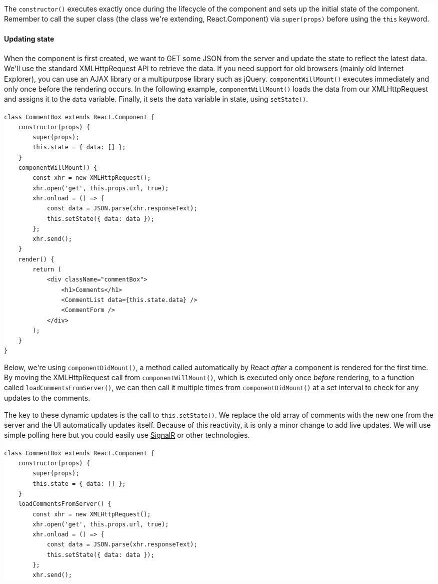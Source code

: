 The `constructor()` executes exactly once during the lifecycle of the component and sets up the initial state of the component. Remember to call the super class (the class we're extending, React.Component) via `super(props)` before using the `this` keyword.

#### Updating state

When the component is first created, we want to GET some JSON from the server and update the state to reflect the latest data. We'll use the standard XMLHttpRequest API to retrieve the data. If you need support for old browsers (mainly old Internet Explorer), you can use an AJAX library or a multipurpose library such as jQuery. `componentWillMount()` executes immediately and only once before the rendering occurs. In the following example, `componentWillMount()` loads the data from our XMLHttpRequest and assigns it to the `data` variable. Finally, it sets the `data` variable in state, using `setState()`.

```javascript{6-14}
class CommentBox extends React.Component {
	constructor(props) {
		super(props);
		this.state = { data: [] };
	}
	componentWillMount() {
		const xhr = new XMLHttpRequest();
		xhr.open('get', this.props.url, true);
		xhr.onload = () => {
			const data = JSON.parse(xhr.responseText);
			this.setState({ data: data });
		};
		xhr.send();
	}
	render() {
		return (
			<div className="commentBox">
				<h1>Comments</h1>
				<CommentList data={this.state.data} />
				<CommentForm />
			</div>
		);
	}
}
```

Below, we're using `componentDidMount()`, a method called automatically by React _after_ a component is rendered for the first time. By moving the XMLHttpRequest call from `componentWillMount()`, which is executed only once _before_ rendering, to a function called `loadCommentsFromServer()`, we can then call it multiple times from `componentDidMount()` at a set interval to check for any updates to the comments.

The key to these dynamic updates is the call to `this.setState()`. We replace the old array of comments with the new one from the server and the UI automatically updates itself. Because of this reactivity, it is only a minor change to add live updates. We will use simple polling here but you could easily use [SignalR](http://signalr.net/) or other technologies.

```javascript{6,15-18,31}
class CommentBox extends React.Component {
	constructor(props) {
		super(props);
		this.state = { data: [] };
	}
	loadCommentsFromServer() {
		const xhr = new XMLHttpRequest();
		xhr.open('get', this.props.url, true);
		xhr.onload = () => {
			const data = JSON.parse(xhr.responseText);
			this.setState({ data: data });
		};
		xhr.send();
```